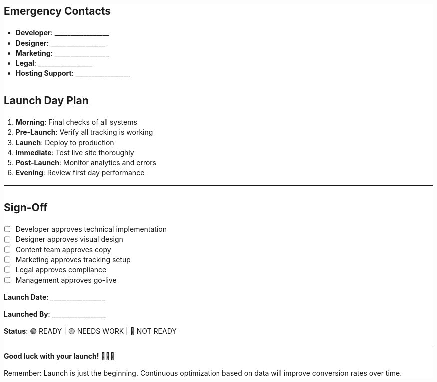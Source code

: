 ## Emergency Contacts

- **Developer**: _________________
- **Designer**: _________________
- **Marketing**: _________________
- **Legal**: _________________
- **Hosting Support**: _________________

## Launch Day Plan

1. **Morning**: Final checks of all systems
2. **Pre-Launch**: Verify all tracking is working
3. **Launch**: Deploy to production
4. **Immediate**: Test live site thoroughly
5. **Post-Launch**: Monitor analytics and errors
6. **Evening**: Review first day performance

---

## Sign-Off

- [ ] Developer approves technical implementation
- [ ] Designer approves visual design
- [ ] Content team approves copy
- [ ] Marketing approves tracking setup
- [ ] Legal approves compliance
- [ ] Management approves go-live

**Launch Date**: _________________

**Launched By**: _________________

**Status**: 🟢 READY | 🟡 NEEDS WORK | 🔴 NOT READY

---

**Good luck with your launch!** 🚀🇳🇬

Remember: Launch is just the beginning. Continuous optimization based on data will improve conversion rates over time.
